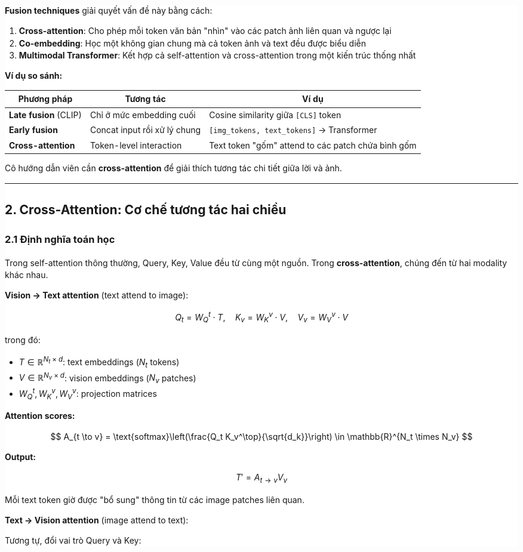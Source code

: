 **Fusion techniques** giải quyết vấn đề này bằng cách:

1. **Cross-attention**: Cho phép mỗi token văn bản "nhìn" vào các patch ảnh liên quan và ngược lại
2. **Co-embedding**: Học một không gian chung mà cả token ảnh và text đều được biểu diễn
3. **Multimodal Transformer**: Kết hợp cả self-attention và cross-attention trong một kiến trúc thống nhất

**Ví dụ so sánh:**

| Phương pháp | Tương tác | Ví dụ |
|------------|-----------|--------|
| **Late fusion** (CLIP) | Chỉ ở mức embedding cuối | Cosine similarity giữa `[CLS]` token |
| **Early fusion** | Concat input rồi xử lý chung | `[img_tokens, text_tokens]` → Transformer |
| **Cross-attention** | Token-level interaction | Text token "gốm" attend to các patch chứa bình gốm |

Cô hướng dẫn viên cần **cross-attention** để giải thích tương tác chi tiết giữa lời và ảnh.

---

## 2. Cross-Attention: Cơ chế tương tác hai chiều

### 2.1 Định nghĩa toán học

Trong self-attention thông thường, Query, Key, Value đều từ cùng một nguồn. Trong **cross-attention**, chúng đến từ hai modality khác nhau.

**Vision → Text attention** (text attend to image):

$$
Q_t = W_Q^t \cdot T, \quad K_v = W_K^v \cdot V, \quad V_v = W_V^v \cdot V
$$

trong đó:
- $T \in \mathbb{R}^{N_t \times d}$: text embeddings ($N_t$ tokens)
- $V \in \mathbb{R}^{N_v \times d}$: vision embeddings ($N_v$ patches)
- $W_Q^t, W_K^v, W_V^v$: projection matrices

**Attention scores:**

$$
A_{t \to v} = \text{softmax}\left(\frac{Q_t K_v^\top}{\sqrt{d_k}}\right) \in \mathbb{R}^{N_t \times N_v}
$$

**Output:**

$$
T' = A_{t \to v} V_v
$$

Mỗi text token giờ được "bổ sung" thông tin từ các image patches liên quan.

**Text → Vision attention** (image attend to text):

Tương tự, đổi vai trò Query và Key:
